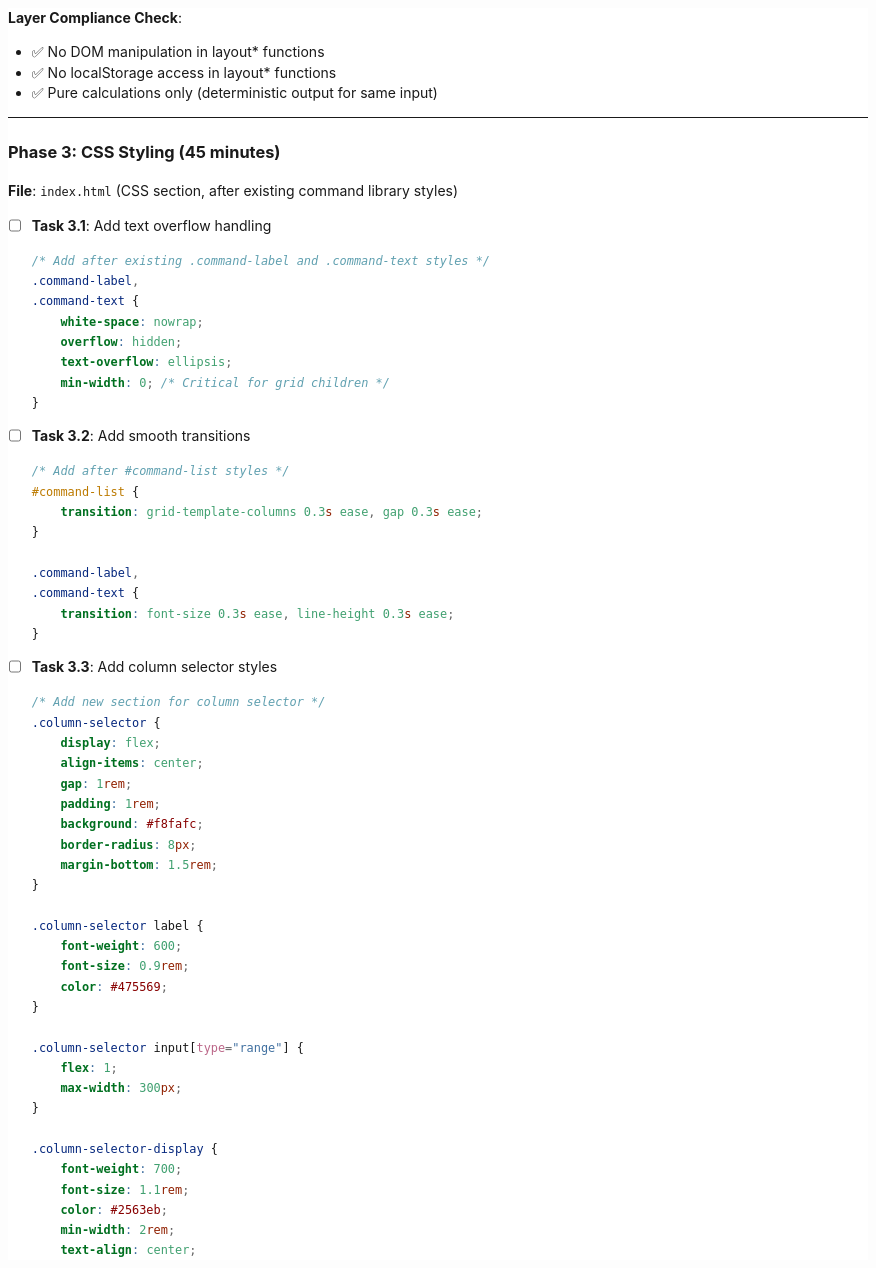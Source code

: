 **Layer Compliance Check**:
- ✅ No DOM manipulation in layout* functions
- ✅ No localStorage access in layout* functions
- ✅ Pure calculations only (deterministic output for same input)

---

### Phase 3: CSS Styling (45 minutes)

**File**: `index.html` (CSS section, after existing command library styles)

- [ ] **Task 3.1**: Add text overflow handling
  ```css
  /* Add after existing .command-label and .command-text styles */
  .command-label,
  .command-text {
      white-space: nowrap;
      overflow: hidden;
      text-overflow: ellipsis;
      min-width: 0; /* Critical for grid children */
  }
  ```

- [ ] **Task 3.2**: Add smooth transitions
  ```css
  /* Add after #command-list styles */
  #command-list {
      transition: grid-template-columns 0.3s ease, gap 0.3s ease;
  }

  .command-label,
  .command-text {
      transition: font-size 0.3s ease, line-height 0.3s ease;
  }
  ```

- [ ] **Task 3.3**: Add column selector styles
  ```css
  /* Add new section for column selector */
  .column-selector {
      display: flex;
      align-items: center;
      gap: 1rem;
      padding: 1rem;
      background: #f8fafc;
      border-radius: 8px;
      margin-bottom: 1.5rem;
  }

  .column-selector label {
      font-weight: 600;
      font-size: 0.9rem;
      color: #475569;
  }

  .column-selector input[type="range"] {
      flex: 1;
      max-width: 300px;
  }

  .column-selector-display {
      font-weight: 700;
      font-size: 1.1rem;
      color: #2563eb;
      min-width: 2rem;
      text-align: center;
  ```
